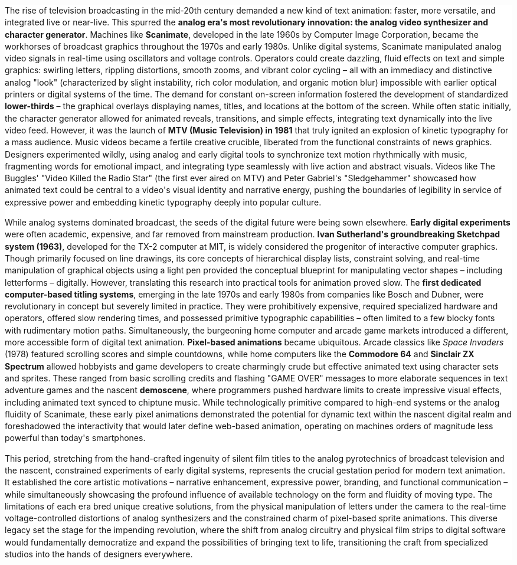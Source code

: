 The rise of television broadcasting in the mid-20th century demanded a new kind of text animation: faster, more versatile, and integrated live or near-live. This spurred the **analog era's most revolutionary innovation: the analog video synthesizer and character generator**. Machines like **Scanimate**, developed in the late 1960s by Computer Image Corporation, became the workhorses of broadcast graphics throughout the 1970s and early 1980s. Unlike digital systems, Scanimate manipulated analog video signals in real-time using oscillators and voltage controls. Operators could create dazzling, fluid effects on text and simple graphics: swirling letters, rippling distortions, smooth zooms, and vibrant color cycling – all with an immediacy and distinctive analog "look" (characterized by slight instability, rich color modulation, and organic motion blur) impossible with earlier optical printers or digital systems of the time. The demand for constant on-screen information fostered the development of standardized **lower-thirds** – the graphical overlays displaying names, titles, and locations at the bottom of the screen. While often static initially, the character generator allowed for animated reveals, transitions, and simple effects, integrating text dynamically into the live video feed. However, it was the launch of **MTV (Music Television) in 1981** that truly ignited an explosion of kinetic typography for a mass audience. Music videos became a fertile creative crucible, liberated from the functional constraints of news graphics. Designers experimented wildly, using analog and early digital tools to synchronize text motion rhythmically with music, fragmenting words for emotional impact, and integrating type seamlessly with live action and abstract visuals. Videos like The Buggles' "Video Killed the Radio Star" (the first ever aired on MTV) and Peter Gabriel's "Sledgehammer" showcased how animated text could be central to a video's visual identity and narrative energy, pushing the boundaries of legibility in service of expressive power and embedding kinetic typography deeply into popular culture.

While analog systems dominated broadcast, the seeds of the digital future were being sown elsewhere. **Early digital experiments** were often academic, expensive, and far removed from mainstream production. **Ivan Sutherland's groundbreaking Sketchpad system (1963)**, developed for the TX-2 computer at MIT, is widely considered the progenitor of interactive computer graphics. Though primarily focused on line drawings, its core concepts of hierarchical display lists, constraint solving, and real-time manipulation of graphical objects using a light pen provided the conceptual blueprint for manipulating vector shapes – including letterforms – digitally. However, translating this research into practical tools for animation proved slow. The **first dedicated computer-based titling systems**, emerging in the late 1970s and early 1980s from companies like Bosch and Dubner, were revolutionary in concept but severely limited in practice. They were prohibitively expensive, required specialized hardware and operators, offered slow rendering times, and possessed primitive typographic capabilities – often limited to a few blocky fonts with rudimentary motion paths. Simultaneously, the burgeoning home computer and arcade game markets introduced a different, more accessible form of digital text animation. **Pixel-based animations** became ubiquitous. Arcade classics like *Space Invaders* (1978) featured scrolling scores and simple countdowns, while home computers like the **Commodore 64** and **Sinclair ZX Spectrum** allowed hobbyists and game developers to create charmingly crude but effective animated text using character sets and sprites. These ranged from basic scrolling credits and flashing "GAME OVER" messages to more elaborate sequences in text adventure games and the nascent **demoscene**, where programmers pushed hardware limits to create impressive visual effects, including animated text synced to chiptune music. While technologically primitive compared to high-end systems or the analog fluidity of Scanimate, these early pixel animations demonstrated the potential for dynamic text within the nascent digital realm and foreshadowed the interactivity that would later define web-based animation, operating on machines orders of magnitude less powerful than today's smartphones.

This period, stretching from the hand-crafted ingenuity of silent film titles to the analog pyrotechnics of broadcast television and the nascent, constrained experiments of early digital systems, represents the crucial gestation period for modern text animation. It established the core artistic motivations – narrative enhancement, expressive power, branding, and functional communication – while simultaneously showcasing the profound influence of available technology on the form and fluidity of moving type. The limitations of each era bred unique creative solutions, from the physical manipulation of letters under the camera to the real-time voltage-controlled distortions of analog synthesizers and the constrained charm of pixel-based sprite animations. This diverse legacy set the stage for the impending revolution, where the shift from analog circuitry and physical film strips to digital software would fundamentally democratize and expand the possibilities of bringing text to life, transitioning the craft from specialized studios into the hands of designers everywhere.
